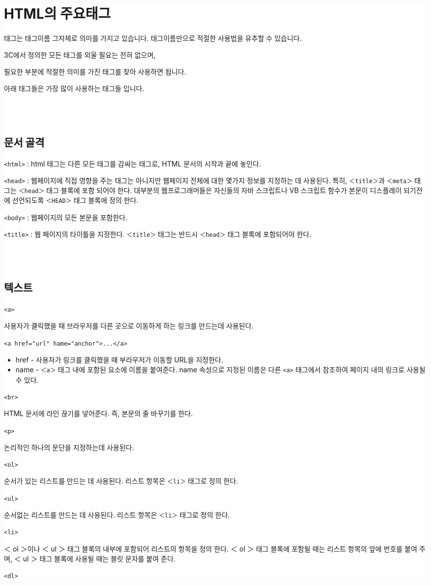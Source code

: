 # HTML의 주요태그

태그는 태그이름 그자체로 의미를 가지고 있습니다. 태그이름만으로 적절한 사용법을 유추할 수 있습니다.

3C에서 정의한 모든 태그를 외울 필요는 전혀 없으며,

필요한 부분에 적절한 의미를 가진 태그를 찾아 사용하면 됩니다.

아래 태그들은 가장 많이 사용하는 태그들 입니다.

<br /><br />

## 문서 골격

`<html>` : html 태그는 다른 모든 태그를 감싸는 태그로, HTML 문서의 시작과 끝에 놓인다.

`<head>` : 웹페이지에 직접 영향을 주는 태그는 아니지만 웹페이지 전체에 대한 몇가지 정보를 지정하는 데 사용된다. 특히, `＜title＞`과 `＜meta＞` 태그는 `＜head＞` 태그 블록에 포함 되어야 한다. 대부분의 웹프로그래머들은 자신들의 자바 스크립트나 VB 스크립트 함수가 본문이 디스플레이 되기전에 선언되도록 `＜HEAD＞` 태그 블록에 정의 한다.

`<body>` : 웹페이지의 모든 본문을 포함한다.

`<title>` : 웹 페이지의 타이틀을 지정한다. `＜title＞` 태그는 반드시 `＜head＞` 태그 블록에 포함되어야 한다.

<br /><br />

## 텍스트

`<a>`

사용자가 클릭했을 때 브라우저를 다른 곳으로 이동하게 하는 링크를 만드는데 사용된다.

`<a href="url" hame="anchor">...</a>`

-   href - 사용자가 링크를 클릭했을 때 부라우저가 이동할 URL을 지정한다.
-   name - `＜a＞` 태그 내에 포함된 요소에 이름을 붙여준다. name 속성으로 지정된 이름은 다른 `<a>` 태그에서 참조하여 페이지 내의 링크로 사용될수 있다.

`<br>`

HTML 문서에 라인 끊기를 넣어준다. 즉, 본문의 줄 바꾸기를 한다.

`<p>`

논리적인 하나의 문단을 지정하는데 사용된다.

`<ol>`

순서가 있는 리스트를 만드는 데 사용된다. 리스트 항목은 `＜li＞` 태그로 정의 한다.

`<ul>`

순서없는 리스트를 만드는 데 사용된다. 리스트 항목은 `＜li＞` 태그로 정의 한다.

`<li>`

＜ ol ＞이나 ＜ ul ＞ 태그 블록의 내부에 포함되어 리스트의 항목을 정의 한다. ＜ ol ＞ 태그 블록에 포함될 때는 리스트 항목의 앞에 번호를 붙여 주며, ＜ ul ＞ 태그 블록에 사용될 때는 블릿 문자를 붙여 준다.

`<dl>`
